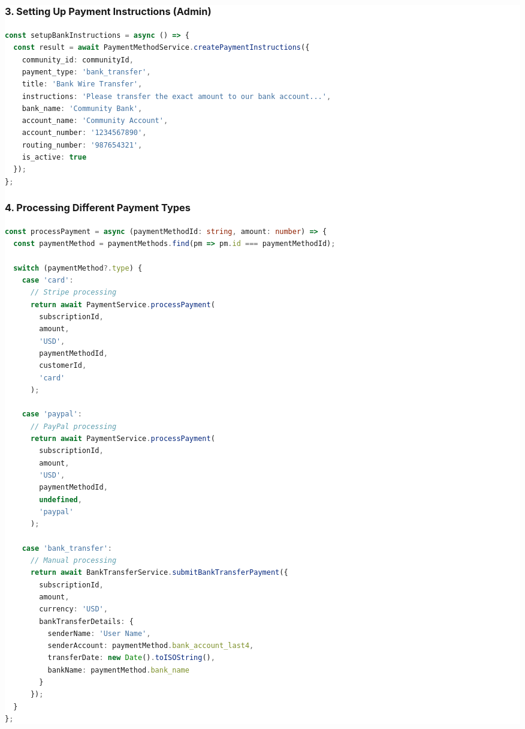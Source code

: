 ### 3. Setting Up Payment Instructions (Admin)

```typescript
const setupBankInstructions = async () => {
  const result = await PaymentMethodService.createPaymentInstructions({
    community_id: communityId,
    payment_type: 'bank_transfer',
    title: 'Bank Wire Transfer',
    instructions: 'Please transfer the exact amount to our bank account...',
    bank_name: 'Community Bank',
    account_name: 'Community Account',
    account_number: '1234567890',
    routing_number: '987654321',
    is_active: true
  });
};
```

### 4. Processing Different Payment Types

```typescript
const processPayment = async (paymentMethodId: string, amount: number) => {
  const paymentMethod = paymentMethods.find(pm => pm.id === paymentMethodId);
  
  switch (paymentMethod?.type) {
    case 'card':
      // Stripe processing
      return await PaymentService.processPayment(
        subscriptionId, 
        amount, 
        'USD', 
        paymentMethodId, 
        customerId, 
        'card'
      );
      
    case 'paypal':
      // PayPal processing
      return await PaymentService.processPayment(
        subscriptionId, 
        amount, 
        'USD', 
        paymentMethodId, 
        undefined, 
        'paypal'
      );
      
    case 'bank_transfer':
      // Manual processing
      return await BankTransferService.submitBankTransferPayment({
        subscriptionId,
        amount,
        currency: 'USD',
        bankTransferDetails: {
          senderName: 'User Name',
          senderAccount: paymentMethod.bank_account_last4,
          transferDate: new Date().toISOString(),
          bankName: paymentMethod.bank_name
        }
      });
  }
};
```
